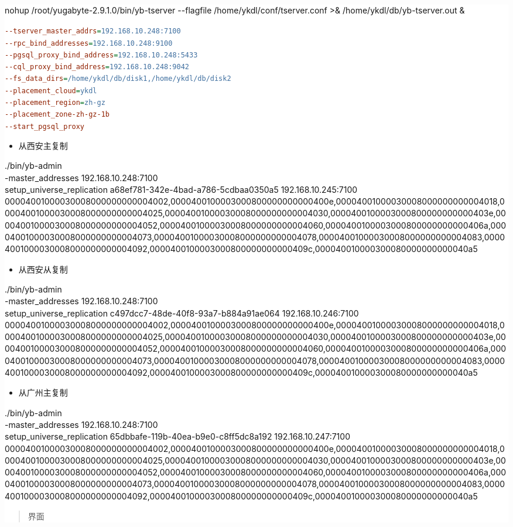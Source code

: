 nohup /root/yugabyte-2.9.1.0/bin/yb-tserver --flagfile /home/ykdl/conf/tserver.conf >& /home/ykdl/db/yb-tserver.out &

```ini tserver.conf
--tserver_master_addrs=192.168.10.248:7100
--rpc_bind_addresses=192.168.10.248:9100
--pgsql_proxy_bind_address=192.168.10.248:5433
--cql_proxy_bind_address=192.168.10.248:9042
--fs_data_dirs=/home/ykdl/db/disk1,/home/ykdl/db/disk2
--placement_cloud=ykdl
--placement_region=zh-gz
--placement_zone-zh-gz-1b
--start_pgsql_proxy
```

- 从西安主复制

./bin/yb-admin \
  -master_addresses 192.168.10.248:7100 \
  setup_universe_replication a68ef781-342e-4bad-a786-5cdbaa0350a5 192.168.10.245:7100 \
    00004001000030008000000000004002,0000400100003000800000000000400e,00004001000030008000000000004018,00004001000030008000000000004025,00004001000030008000000000004030,0000400100003000800000000000403e,00004001000030008000000000004052,00004001000030008000000000004060,0000400100003000800000000000406a,00004001000030008000000000004073,00004001000030008000000000004078,00004001000030008000000000004083,00004001000030008000000000004092,0000400100003000800000000000409c,000040010000300080000000000040a5

- 从西安从复制

./bin/yb-admin \
  -master_addresses 192.168.10.248:7100 \
  setup_universe_replication c497dcc7-48de-40f8-93a7-b884a91ae064 192.168.10.246:7100 \
    00004001000030008000000000004002,0000400100003000800000000000400e,00004001000030008000000000004018,00004001000030008000000000004025,00004001000030008000000000004030,0000400100003000800000000000403e,00004001000030008000000000004052,00004001000030008000000000004060,0000400100003000800000000000406a,00004001000030008000000000004073,00004001000030008000000000004078,00004001000030008000000000004083,00004001000030008000000000004092,0000400100003000800000000000409c,000040010000300080000000000040a5

- 从广州主复制

./bin/yb-admin \
  -master_addresses 192.168.10.248:7100 \
  setup_universe_replication 65dbbafe-119b-40ea-b9e0-c8ff5dc8a192 192.168.10.247:7100 \
    00004001000030008000000000004002,0000400100003000800000000000400e,00004001000030008000000000004018,00004001000030008000000000004025,00004001000030008000000000004030,0000400100003000800000000000403e,00004001000030008000000000004052,00004001000030008000000000004060,0000400100003000800000000000406a,00004001000030008000000000004073,00004001000030008000000000004078,00004001000030008000000000004083,00004001000030008000000000004092,0000400100003000800000000000409c,000040010000300080000000000040a5

> 界面

[](http://192.168.10.245:7000/)
[](http://192.168.10.245:9000/)

[](http://192.168.10.246:7000/)
[](http://192.168.10.246:9000/)

